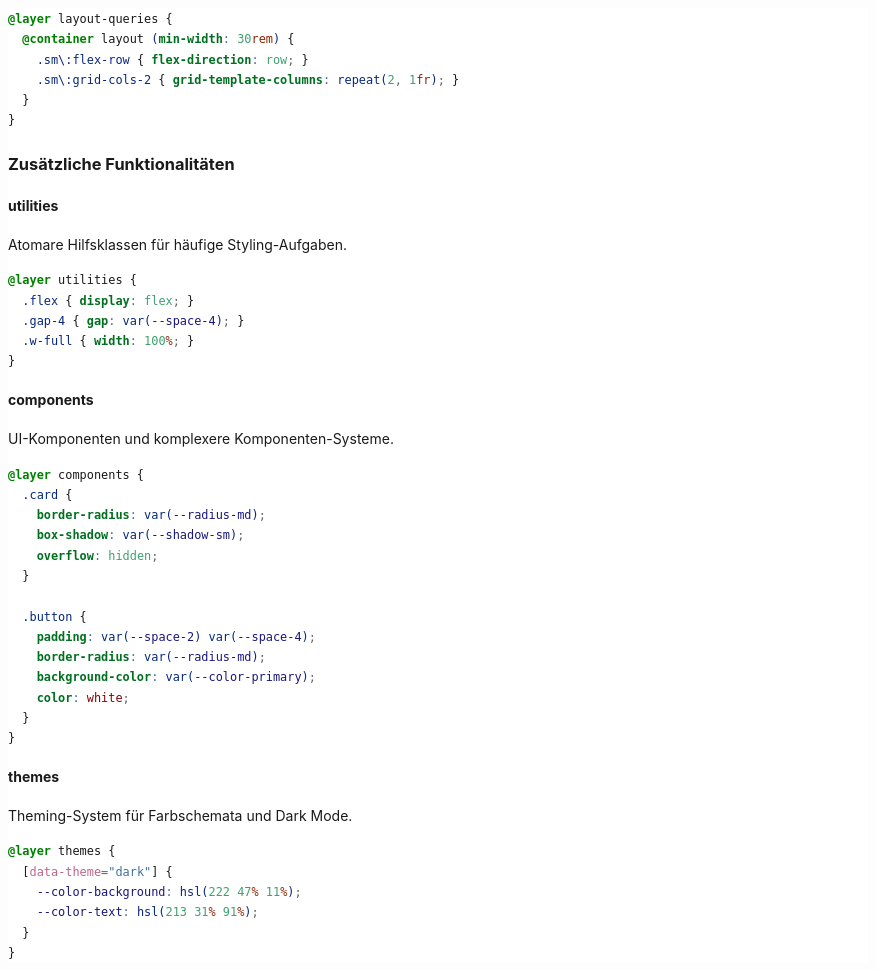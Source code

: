 ```css
@layer layout-queries {
  @container layout (min-width: 30rem) {
    .sm\:flex-row { flex-direction: row; }
    .sm\:grid-cols-2 { grid-template-columns: repeat(2, 1fr); }
  }
}
```

### Zusätzliche Funktionalitäten

#### utilities
Atomare Hilfsklassen für häufige Styling-Aufgaben.

```css
@layer utilities {
  .flex { display: flex; }
  .gap-4 { gap: var(--space-4); }
  .w-full { width: 100%; }
}
```

#### components
UI-Komponenten und komplexere Komponenten-Systeme.

```css
@layer components {
  .card {
    border-radius: var(--radius-md);
    box-shadow: var(--shadow-sm);
    overflow: hidden;
  }
  
  .button {
    padding: var(--space-2) var(--space-4);
    border-radius: var(--radius-md);
    background-color: var(--color-primary);
    color: white;
  }
}
```

#### themes
Theming-System für Farbschemata und Dark Mode.

```css
@layer themes {
  [data-theme="dark"] {
    --color-background: hsl(222 47% 11%);
    --color-text: hsl(213 31% 91%);
  }
}
```
